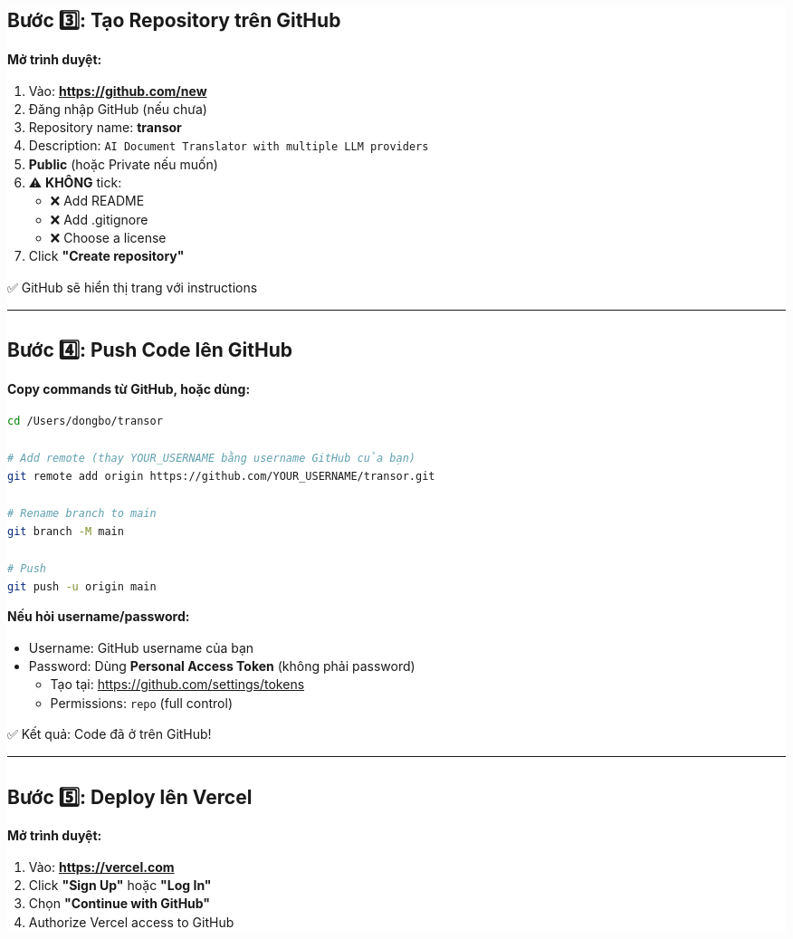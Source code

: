 ## Bước 3️⃣: Tạo Repository trên GitHub

**Mở trình duyệt:**

1. Vào: **https://github.com/new**
2. Đăng nhập GitHub (nếu chưa)
3. Repository name: **transor**
4. Description: `AI Document Translator with multiple LLM providers`
5. **Public** (hoặc Private nếu muốn)
6. ⚠️ **KHÔNG** tick:
   - ❌ Add README
   - ❌ Add .gitignore
   - ❌ Choose a license
7. Click **"Create repository"**

✅ GitHub sẽ hiển thị trang với instructions

---

## Bước 4️⃣: Push Code lên GitHub

**Copy commands từ GitHub, hoặc dùng:**

```bash
cd /Users/dongbo/transor

# Add remote (thay YOUR_USERNAME bằng username GitHub của bạn)
git remote add origin https://github.com/YOUR_USERNAME/transor.git

# Rename branch to main
git branch -M main

# Push
git push -u origin main
```

**Nếu hỏi username/password:**
- Username: GitHub username của bạn
- Password: Dùng **Personal Access Token** (không phải password)
  - Tạo tại: https://github.com/settings/tokens
  - Permissions: `repo` (full control)

✅ Kết quả: Code đã ở trên GitHub!

---

## Bước 5️⃣: Deploy lên Vercel

**Mở trình duyệt:**

1. Vào: **https://vercel.com**
2. Click **"Sign Up"** hoặc **"Log In"**
3. Chọn **"Continue with GitHub"**
4. Authorize Vercel access to GitHub
